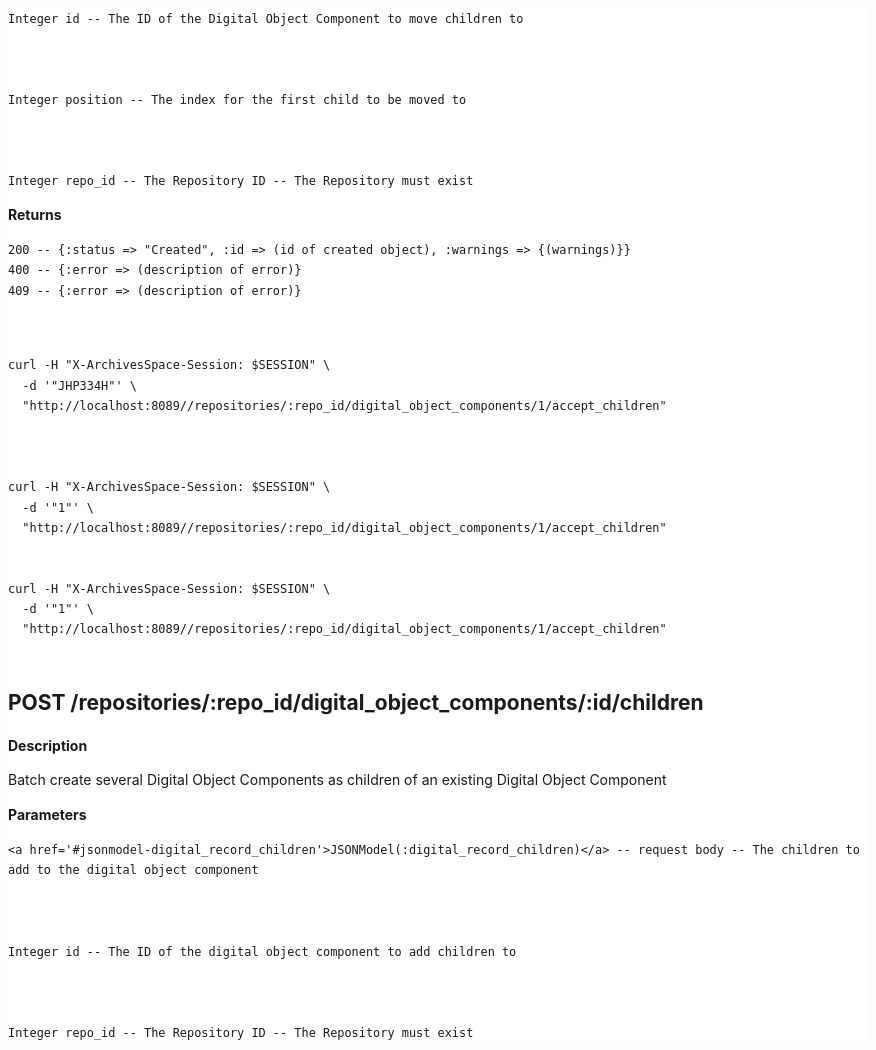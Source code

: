     Integer id -- The ID of the Digital Object Component to move children to
    

  
    Integer position -- The index for the first child to be moved to
    

  
    Integer repo_id -- The Repository ID -- The Repository must exist
    

__Returns__

	200 -- {:status => "Created", :id => (id of created object), :warnings => {(warnings)}}
	400 -- {:error => (description of error)}
	409 -- {:error => (description of error)}


```shell 
    
     
curl -H "X-ArchivesSpace-Session: $SESSION" \
  -d '"JHP334H"' \
  "http://localhost:8089//repositories/:repo_id/digital_object_components/1/accept_children"
    
    
     
curl -H "X-ArchivesSpace-Session: $SESSION" \
  -d '"1"' \
  "http://localhost:8089//repositories/:repo_id/digital_object_components/1/accept_children"
    
     
curl -H "X-ArchivesSpace-Session: $SESSION" \
  -d '"1"' \
  "http://localhost:8089//repositories/:repo_id/digital_object_components/1/accept_children"
  

```


## POST /repositories/:repo_id/digital_object_components/:id/children 

__Description__

Batch create several Digital Object Components as children of an existing Digital Object Component

__Parameters__


   
    <a href='#jsonmodel-digital_record_children'>JSONModel(:digital_record_children)</a> -- request body -- The children to add to the digital object component
    

  
    Integer id -- The ID of the digital object component to add children to
    

  
    Integer repo_id -- The Repository ID -- The Repository must exist
    